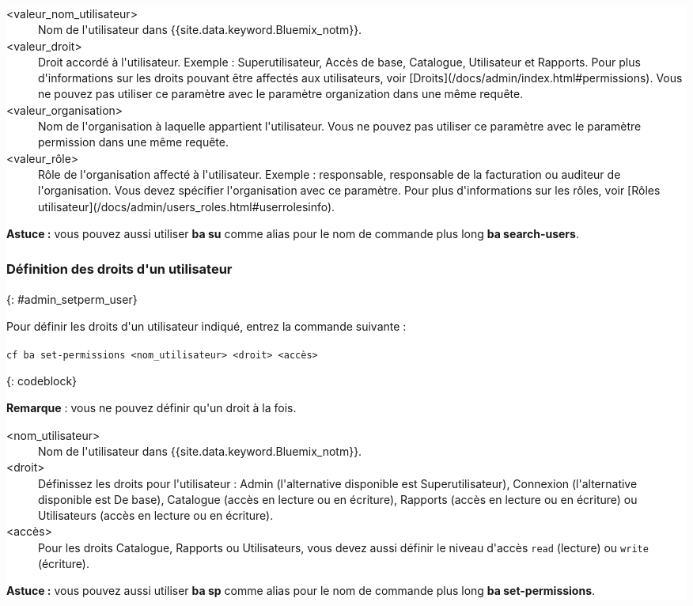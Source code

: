 <dl class="parml">

<dt class="pt dlterm">&lt;valeur_nom_utilisateur&gt;</dt>
<dd class="pd">Nom de l'utilisateur dans {{site.data.keyword.Bluemix_notm}}. </dd>
<dt class="pt dlterm">&lt;valeur_droit&gt;</dt>
<dd class="pd">Droit accordé à l'utilisateur. Exemple : Superutilisateur, Accès de base, Catalogue, Utilisateur et Rapports. Pour plus d'informations sur les droits pouvant être
affectés aux utilisateurs, voir [Droits](/docs/admin/index.html#permissions). Vous ne pouvez pas utiliser ce paramètre avec le
paramètre organization dans une même requête. </dd>
<dt class="pt dlterm">&lt;valeur_organisation&gt;</dt>
<dd class="pd">Nom de l'organisation à laquelle appartient l'utilisateur. Vous ne pouvez pas utiliser ce paramètre avec le paramètre permission dans une même requête.</dd>
<dt class="pt dlterm">&lt;valeur_rôle&gt;</dt>
<dd class="pd">Rôle de l'organisation affecté à l'utilisateur. Exemple : responsable, responsable de la facturation ou auditeur de l'organisation. Vous
devez spécifier l'organisation avec ce paramètre. Pour plus d'informations sur les rôles, voir
[Rôles utilisateur](/docs/admin/users_roles.html#userrolesinfo).</dd>

</dl>

**Astuce :** vous pouvez aussi utiliser **ba su** comme alias pour le nom de commande plus long **ba
search-users**.

### Définition des droits d'un utilisateur
{: #admin_setperm_user}

Pour définir les droits d'un utilisateur indiqué, entrez la commande suivante :

```
cf ba set-permissions <nom_utilisateur> <droit> <accès>
```
{: codeblock}

**Remarque** : vous ne pouvez définir qu'un droit à la fois.

<dl class="parml">
<dt class="pt dlterm">&lt;nom_utilisateur&gt;</dt>
<dd class="pd">Nom de l'utilisateur dans {{site.data.keyword.Bluemix_notm}}.</dd>
<dt class="pt dlterm">&lt;droit&gt;</dt>
<dd class="pd">Définissez les droits pour l'utilisateur : Admin (l'alternative disponible est Superutilisateur), Connexion (l'alternative disponible est De base), Catalogue (accès en lecture ou en écriture), Rapports (accès en lecture ou en
écriture) ou Utilisateurs (accès en lecture ou en écriture).</dd>
<dt class="pt dlterm">&lt;accès&gt;</dt>
<dd class="pd">Pour les droits Catalogue, Rapports ou Utilisateurs, vous devez aussi définir le niveau d'accès <code>read</code> (lecture) ou
<code>write</code> (écriture).</dd>
</dl>

**Astuce :** vous pouvez aussi utiliser **ba sp** comme alias pour le nom de commande plus long **ba
set-permissions**.
